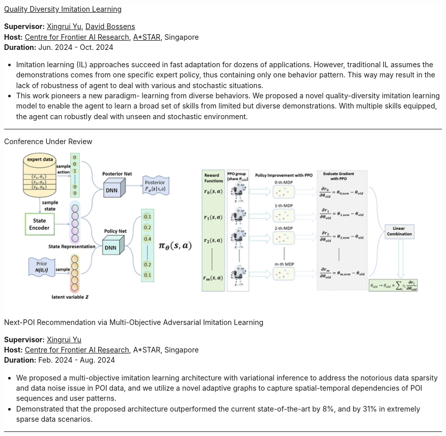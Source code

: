 [Quality Diversity Imitation Learning](https://arxiv.org/abs/2410.06151)

**Supervisor:** [Xingrui Yu](https://www.a-star.edu.sg/cfar/about-cfar/our-team/yu-xingrui), [David Bossens](https://www.a-star.edu.sg/cfar/about-cfar/our-team/david-bossens)  
**Host:** [Centre for Frontier AI Research](https://www.a-star.edu.sg/cfar), [A*STAR](https://www.a-star.edu.sg/), Singapore  
**Duration:** Jun. 2024 - Oct. 2024  

- Imitation learning (IL) approaches succeed in fast adaptation for dozens of applications. However, traditional IL assumes the demonstrations comes from one specific expert policy, thus containing only one behavior pattern. This way may result in the lack of robustness of agent to deal with various and stochastic situations.
- This work pioneers a new paradigm- learning from diverse behaviors. We proposed a novel quality-diversity imitation learning model to enable the agent to learn a broad set of skills from limited but diverse demonstrations. With multiple skills equipped, the agent can robustly deal with unseen and stochastic environment.

</div>
</div>

---

<div class='paper-box'><div class='paper-box-image'><div><div class="badge">Conference Under Review</div><img src='personal_page_sources/POI/show.png' alt="sym" width="100%"></div></div>
<div class='paper-box-text' markdown="1">

Next-POI Recommendation via Multi-Objective Adversarial Imitation Learning

**Supervisor:** [Xingrui Yu](https://www.a-star.edu.sg/cfar/about-cfar/our-team/yu-xingrui)  
**Host:** [Centre for Frontier AI Research](https://www.a-star.edu.sg/cfar), A*STAR, Singapore  
**Duration:** Feb. 2024 - Aug. 2024  

- We proposed a multi-objective imitation learning architecture with variational inference to address the notorious data sparsity and data noise issue in POI data, and we utilize a novel adaptive graphs to capture spatial-temporal dependencies of POI sequences and user patterns.
- Demonstrated that the proposed architecture outperformed the current state-of-the-art by 8%, and by 31% in extremely sparse data scenarios.

</div>
</div>

---